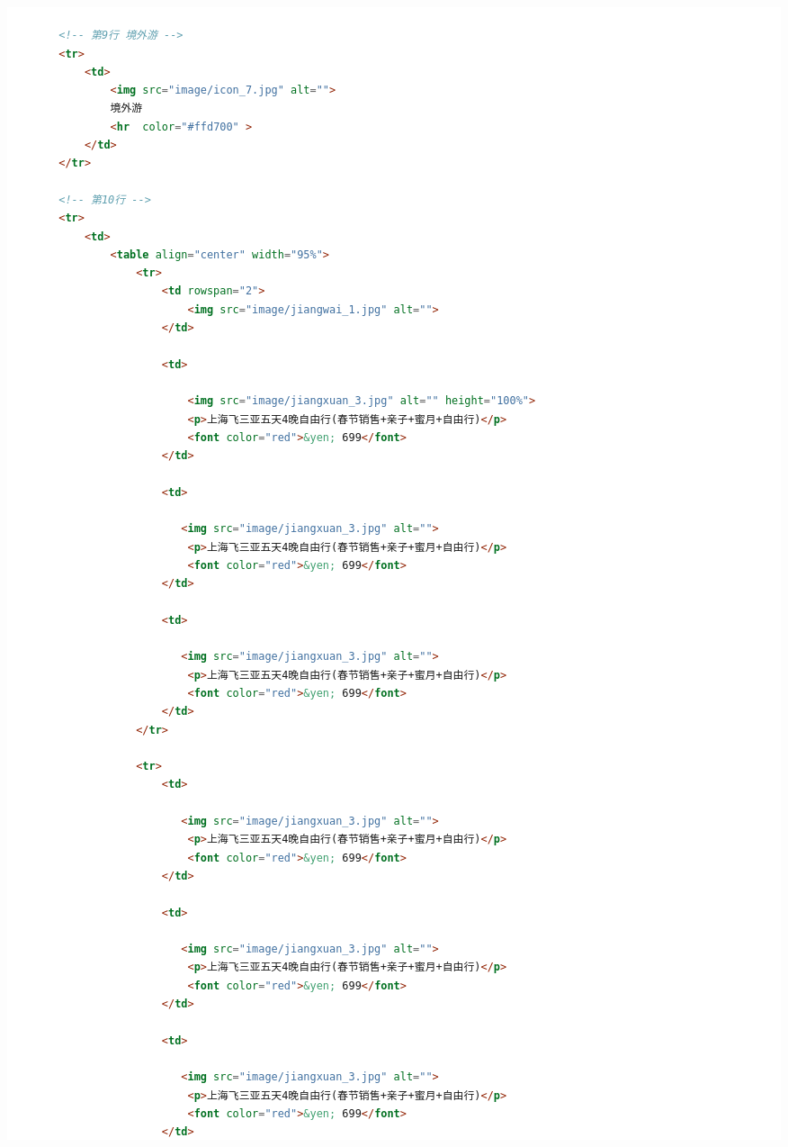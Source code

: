 ```html

        <!-- 第9行 境外游 -->
        <tr>
            <td>
                <img src="image/icon_7.jpg" alt="">
                境外游
                <hr  color="#ffd700" >
            </td>
        </tr>

        <!-- 第10行 -->
        <tr>
            <td>
                <table align="center" width="95%">
                    <tr>
                        <td rowspan="2">
                            <img src="image/jiangwai_1.jpg" alt="">
                        </td>

                        <td>

                            <img src="image/jiangxuan_3.jpg" alt="" height="100%">
                            <p>上海飞三亚五天4晚自由行(春节销售+亲子+蜜月+自由行)</p>
                            <font color="red">&yen; 699</font>
                        </td>

                        <td>

                           <img src="image/jiangxuan_3.jpg" alt="">
                            <p>上海飞三亚五天4晚自由行(春节销售+亲子+蜜月+自由行)</p>
                            <font color="red">&yen; 699</font>
                        </td>

                        <td>

                           <img src="image/jiangxuan_3.jpg" alt="">
                            <p>上海飞三亚五天4晚自由行(春节销售+亲子+蜜月+自由行)</p>
                            <font color="red">&yen; 699</font>
                        </td>
                    </tr>

                    <tr>
                        <td>

                           <img src="image/jiangxuan_3.jpg" alt="">
                            <p>上海飞三亚五天4晚自由行(春节销售+亲子+蜜月+自由行)</p>
                            <font color="red">&yen; 699</font>
                        </td>

                        <td>

                           <img src="image/jiangxuan_3.jpg" alt="">
                            <p>上海飞三亚五天4晚自由行(春节销售+亲子+蜜月+自由行)</p>
                            <font color="red">&yen; 699</font>
                        </td>

                        <td>

                           <img src="image/jiangxuan_3.jpg" alt="">
                            <p>上海飞三亚五天4晚自由行(春节销售+亲子+蜜月+自由行)</p>
                            <font color="red">&yen; 699</font>
                        </td>

```